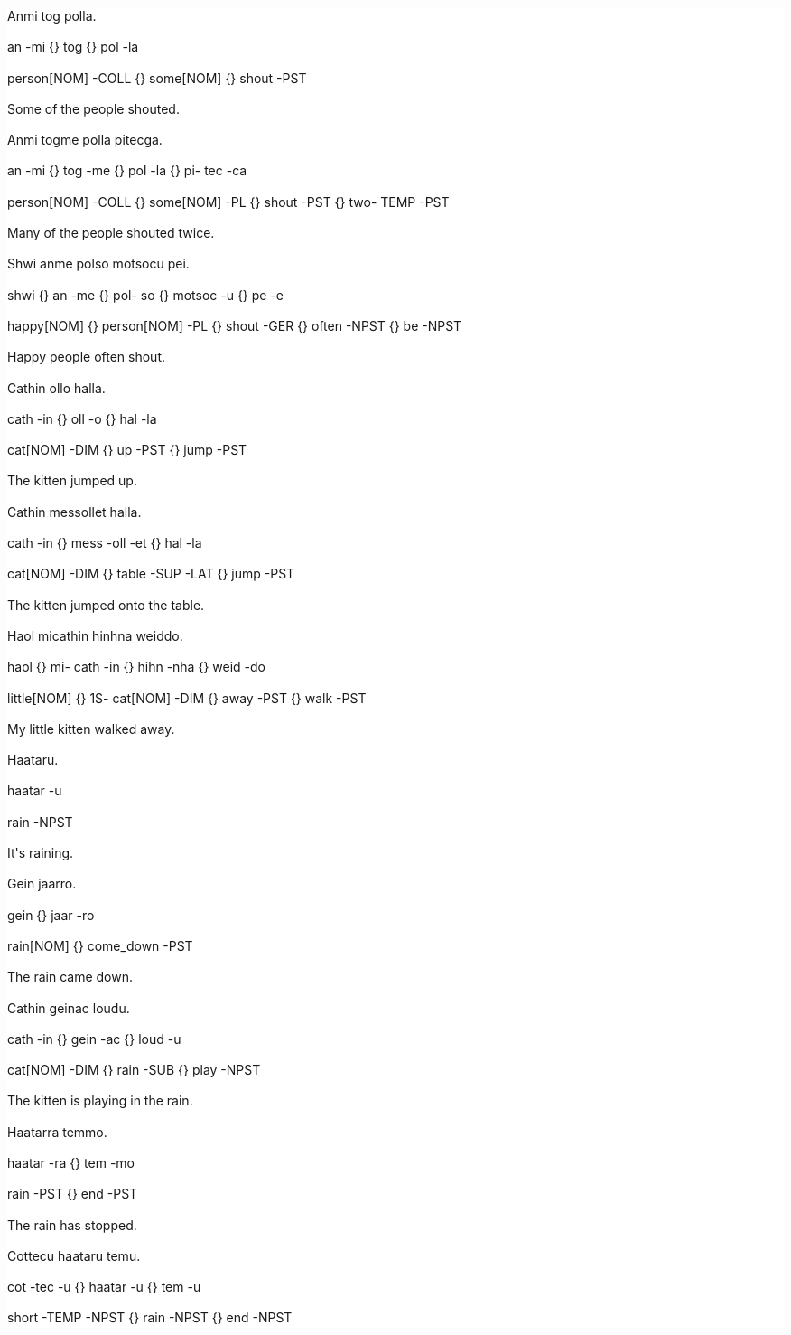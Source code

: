 <div data-gloss>
  <p>Anmi tog polla.</p>
  <p>an -mi {} tog {} pol -la</p>
  <p>person[NOM] -COLL {} some[NOM] {} shout -PST</p>
  <p>Some of the people shouted.</p>
</div>
<div data-gloss>
  <p>Anmi togme polla pitecga.</p>
  <p>an -mi {} tog -me {} pol -la {} pi- tec -ca</p>
  <p>person[NOM] -COLL {} some[NOM] -PL {} shout -PST {} two- TEMP -PST</p>
  <p>Many of the people shouted twice.</p>
</div>
<div data-gloss>
  <p>Shwi anme polso motsocu pei.</p>
  <p>shwi {} an -me {} pol- so {} motsoc -u {} pe -e</p>
  <p>happy[NOM] {} person[NOM] -PL {} shout -GER {} often -NPST {} be -NPST</p>
  <p>Happy people often shout.</p>
</div>
<div data-gloss>
  <p>Cathin ollo halla.</p>
  <p>cath -in {} oll -o {} hal -la</p>
  <p>cat[NOM] -DIM {} up -PST {} jump -PST</p>
  <p>The kitten jumped up.</p>
</div>
<div data-gloss>
  <p>Cathin messollet halla.</p>
  <p>cath -in {} mess -oll -et {} hal -la</p>
  <p>cat[NOM] -DIM {} table -SUP -LAT {} jump -PST</p>
  <p>The kitten jumped onto the table.</p>
</div>
<div data-gloss>
  <p>Haol micathin hinhna weiddo.</p>
  <p>haol {} mi- cath -in {} hihn -nha {} weid -do</p>
  <p>little[NOM] {} 1S- cat[NOM] -DIM {} away -PST {} walk -PST</p>
  <p>My little kitten walked away.</p>
</div>
<div data-gloss>
  <p>Haataru.</p>
  <p>haatar -u</p>
  <p>rain -NPST</p>
  <p>It's raining.</p>
</div>
<div data-gloss>
  <p>Gein jaarro.</p>
  <p>gein {} jaar -ro</p>
  <p>rain[NOM] {} come_down -PST</p>
  <p>The rain came down.</p>
</div>
<div data-gloss>
  <p>Cathin geinac loudu.</p>
  <p>cath -in {} gein -ac {} loud -u</p>
  <p>cat[NOM] -DIM {} rain -SUB {} play -NPST</p>
  <p>The kitten is playing in the rain.</p>
</div>
<div data-gloss>
  <p>Haatarra temmo.</p>
  <p>haatar -ra {} tem -mo</p>
  <p>rain -PST {} end -PST</p>
  <p>The rain has stopped.</p>
</div>
<div data-gloss>
  <p>Cottecu haataru temu.</p>
  <p>cot -tec -u {} haatar -u {} tem -u</p>
  <p>short -TEMP -NPST {} rain -NPST {} end -NPST</p>
